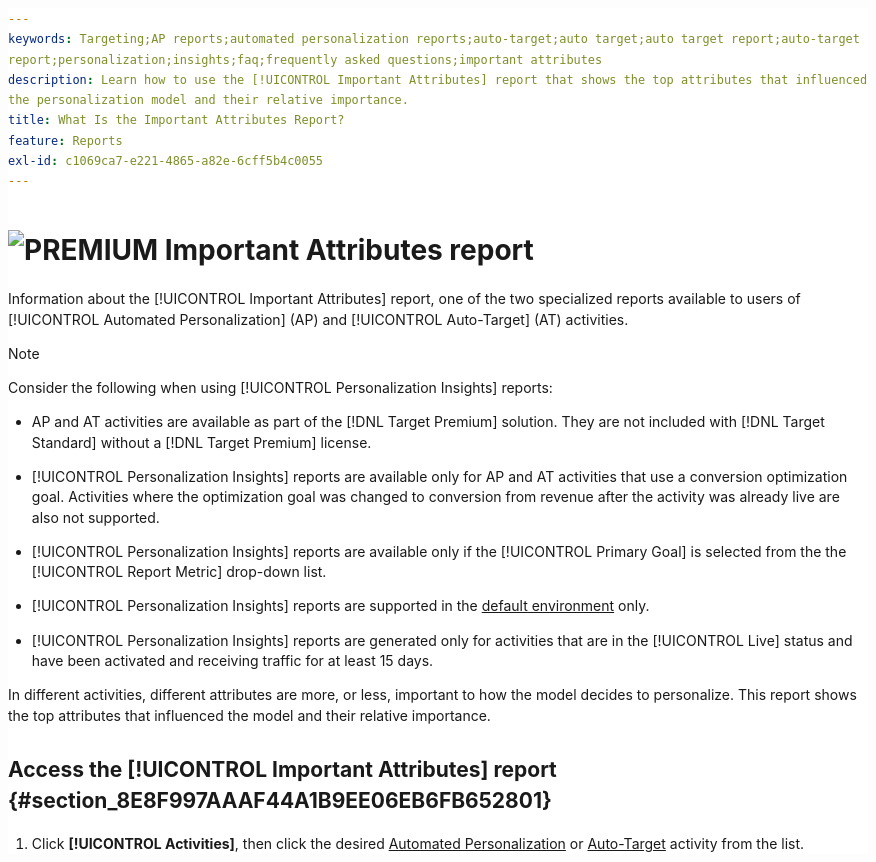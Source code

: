 ```yaml
---
keywords: Targeting;AP reports;automated personalization reports;auto-target;auto target;auto target report;auto-target report;personalization;insights;faq;frequently asked questions;important attributes
description: Learn how to use the [!UICONTROL Important Attributes] report that shows the top attributes that influenced the personalization model and their relative importance.
title: What Is the Important Attributes Report?
feature: Reports
exl-id: c1069ca7-e221-4865-a82e-6cff5b4c0055
---
```

# ![PREMIUM](/help/assets/premium.png) Important Attributes report

Information about the [!UICONTROL Important Attributes] report, one of the two specialized reports available to users of [!UICONTROL Automated Personalization] (AP) and [!UICONTROL Auto-Target] (AT) activities.

>[!NOTE]
>
>Consider the following when using [!UICONTROL Personalization Insights] reports:
>
>* AP and AT activities are available as part of the [!DNL Target Premium] solution. They are not included with [!DNL Target Standard] without a [!DNL Target Premium] license.
>
>* [!UICONTROL Personalization Insights] reports are available only for AP and AT activities that use a conversion optimization goal. Activities where the optimization goal was changed to conversion from revenue after the activity was already live are also not supported.
>
>* [!UICONTROL Personalization Insights] reports are available only if the [!UICONTROL Primary Goal] is selected from the the [!UICONTROL Report Metric] drop-down list.
>
>* [!UICONTROL Personalization Insights] reports are supported in the [default environment](/help/administrating-target/hosts.md) only.
>
>* [!UICONTROL Personalization Insights] reports are generated only for activities that are in the [!UICONTROL Live] status and have been activated and receiving traffic for at least 15 days.

In different activities, different attributes are more, or less, important to how the model decides to personalize. This report shows the top attributes that influenced the model and their relative importance.

## Access the [!UICONTROL Important Attributes] report {#section_8E8F997AAAF44A1B9EE06EB6FB652801}

1. Click **[!UICONTROL Activities]**, then click the desired [Automated Personalization](/help/c-activities/t-automated-personalization/automated-personalization.md#task_8AAF837796D74CF893CA2F88BA1491C9) or [Auto-Target](/help/c-activities/auto-target/auto-target-to-optimize.md) activity from the list.
